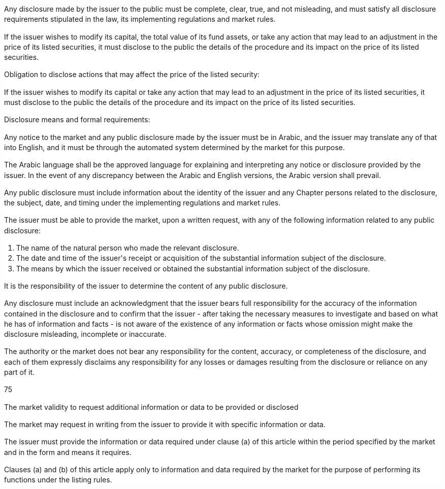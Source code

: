 Any disclosure made by the issuer to the public must be complete, clear, true, and not misleading, and must satisfy all disclosure requirements stipulated in the law, its implementing regulations and market rules.

If the issuer wishes to modify its capital, the total value of its fund assets, or take any action that may lead to an adjustment in the price of its listed securities, it must disclose to the public the details of the procedure and its impact on the price of its listed securities.

Obligation to disclose actions that may affect the price of the listed security:

If the issuer wishes to modify its capital or take any action that may lead to an adjustment in the price of its listed securities, it must disclose to the public the details of the procedure and its impact on the price of its listed securities.

Disclosure means and formal requirements:

Any notice to the market and any public disclosure made by the issuer must be in Arabic, and the issuer may translate any of that into English, and it must be through the automated system determined by the market for this purpose.

The Arabic language shall be the approved language for explaining and interpreting any notice or disclosure provided by the issuer. In the event of any discrepancy between the Arabic and English versions, the Arabic version shall prevail.

Any public disclosure must include information about the identity of the issuer and any Chapter persons related to the disclosure, the subject, date, and timing under the implementing regulations and market rules.

The issuer must be able to provide the market, upon a written request, with any of the following information related to any public disclosure:

1. The name of the natural person who made the relevant disclosure.
2. The date and time of the issuer's receipt or acquisition of the substantial information subject of the disclosure.
3. The means by which the issuer received or obtained the substantial information subject of the disclosure.

It is the responsibility of the issuer to determine the content of any public disclosure.

Any disclosure must include an acknowledgment that the issuer bears full responsibility for the accuracy of the information contained in the disclosure and to confirm that the issuer - after taking the necessary measures to investigate and based on what he has of information and facts - is not aware of the existence of any information or facts whose omission might make the disclosure misleading, incomplete or inaccurate.

The authority or the market does not bear any responsibility for the content, accuracy, or completeness of the disclosure, and each of them expressly disclaims any responsibility for any losses or damages resulting from the disclosure or reliance on any part of it.

75

The market validity to request additional information or data to be provided or disclosed

The market may request in writing from the issuer to provide it with specific information or data.

The issuer must provide the information or data required under clause (a) of this article
within the period specified by the market and in the form and means it requires.

Clauses (a) and (b) of this article apply only to information and data required by the market for the purpose of performing its functions under the listing rules.
